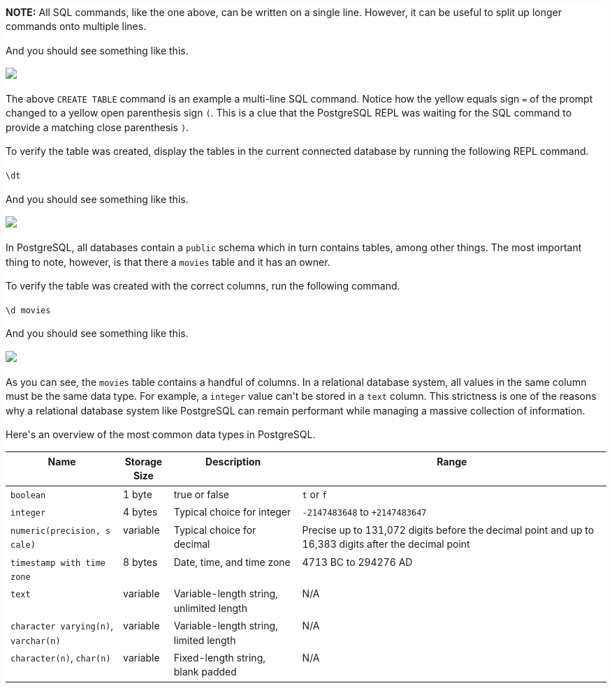 **NOTE:** All SQL commands, like the one above, can be written on a single line. However, it can be useful to split up longer commands onto multiple lines.

And you should see something like this.

![](https://students-gschool-production.s3.amazonaws.com/uploads/asset/file/223/Screen_Shot_2016-06-21_at_5.41.07_AM.png)

The above `CREATE TABLE` command is an example a multi-line SQL command. Notice how the yellow equals sign `=` of the prompt changed to a yellow open parenthesis sign `(`. This is a clue that the PostgreSQL REPL was waiting for the SQL command to provide a matching close parenthesis `)`.

To verify the table was created, display the tables in the current connected database by running the following REPL command.

```text
\dt
```

And you should see something like this.

![](https://i.imgur.com/0geGsbQ.png)

In PostgreSQL, all databases contain a `public` schema which in turn contains tables, among other things. The most important thing to note, however, is that there a `movies` table and it has an owner.

To verify the table was created with the correct columns, run the following command.

```text
\d movies
```

And you should see something like this.

![](https://students-gschool-production.s3.amazonaws.com/uploads/asset/file/224/Screen_Shot_2016-06-21_at_5.41.22_AM.png)

As you can see, the `movies` table contains a handful of columns. In a relational database system, all values in the same column must be the same data type. For example, a `integer` value can't be stored in a `text` column. This strictness is one of the reasons why a relational database system like PostgreSQL can remain performant while managing a massive collection of information.

Here's an overview of the most common data types in PostgreSQL.

| Name                                 | Storage Size | Description                               | Range                          |
|--------------------------------------|--------------|-------------------------------------------|--------------------------------|
| `boolean`                            | 1 byte       | true or false                             | `t` or `f`                     |
| `integer`	                           | 4 bytes      | Typical choice for integer                | `-2147483648` to `+2147483647` |
| `numeric(precision, scale)`	         | variable     | Typical choice for decimal                | Precise	up to 131,072 digits before the decimal point and up to 16,383 digits after the decimal point |
| `timestamp with time zone`           | 8 bytes      | Date, time, and time zone                 | 4713 BC to 294276 AD           |
| `text`                               | variable     | Variable-length string, unlimited length  | N/A                            |
| `character varying(n)`, `varchar(n)` | variable     | Variable-length string, limited length    | N/A                            |
| `character(n)`, `char(n)`            | variable     | Fixed-length string, blank padded         | N/A                            |

